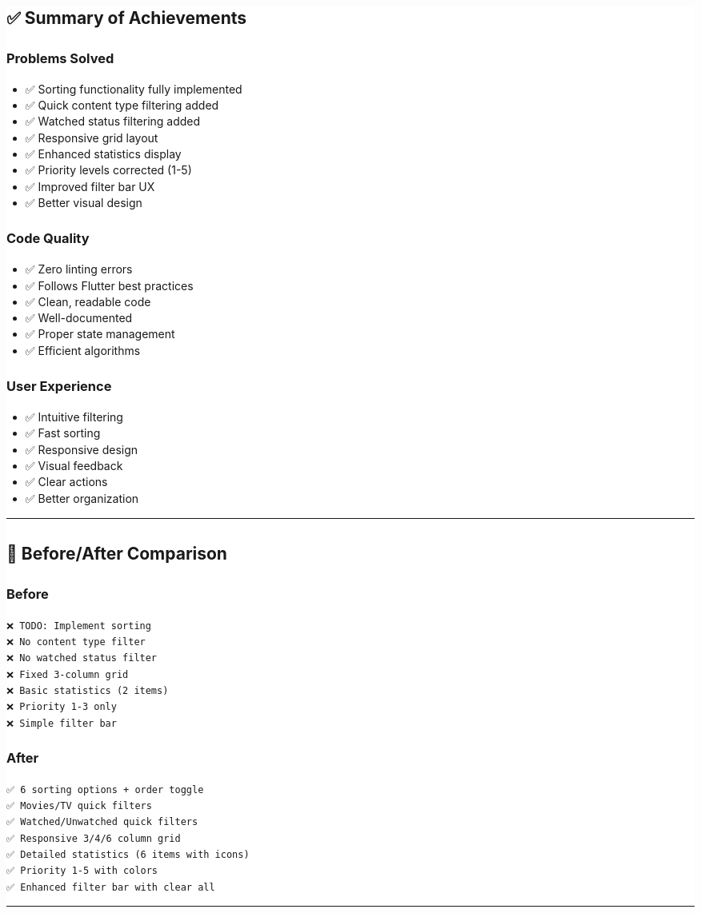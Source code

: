 
## ✅ Summary of Achievements

### Problems Solved
- ✅ Sorting functionality fully implemented
- ✅ Quick content type filtering added
- ✅ Watched status filtering added
- ✅ Responsive grid layout
- ✅ Enhanced statistics display
- ✅ Priority levels corrected (1-5)
- ✅ Improved filter bar UX
- ✅ Better visual design

### Code Quality
- ✅ Zero linting errors
- ✅ Follows Flutter best practices
- ✅ Clean, readable code
- ✅ Well-documented
- ✅ Proper state management
- ✅ Efficient algorithms

### User Experience
- ✅ Intuitive filtering
- ✅ Fast sorting
- ✅ Responsive design
- ✅ Visual feedback
- ✅ Clear actions
- ✅ Better organization

---

## 🎯 Before/After Comparison

### Before
```
❌ TODO: Implement sorting
❌ No content type filter
❌ No watched status filter
❌ Fixed 3-column grid
❌ Basic statistics (2 items)
❌ Priority 1-3 only
❌ Simple filter bar
```

### After
```
✅ 6 sorting options + order toggle
✅ Movies/TV quick filters
✅ Watched/Unwatched quick filters
✅ Responsive 3/4/6 column grid
✅ Detailed statistics (6 items with icons)
✅ Priority 1-5 with colors
✅ Enhanced filter bar with clear all
```

---